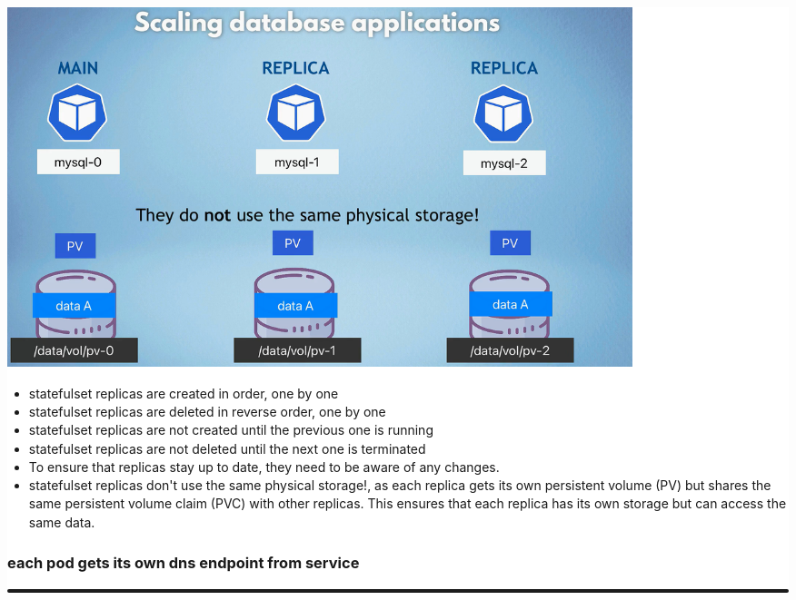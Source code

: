   <img src="image/scaling-database-2.png" alt="Scaling Database Apps" style="width: 80%"> 
</div>

- statefulset replicas are created in order, one by one
- statefulset replicas are deleted in reverse order, one by one
- statefulset replicas are not created until the previous one is running
- statefulset replicas are not deleted until the next one is terminated
- To ensure that replicas stay up to date, they need to be aware of any changes.
- statefulset replicas don't use the same physical storage!, as each replica gets its own persistent volume (PV) but shares the same persistent volume claim (PVC) with other replicas. This ensures that each replica has its own storage but can access the same data.

### each pod gets its own dns endpoint from service

<div align="center" style="background-color:#fff; border-radius: 10px; border: 2px solid">